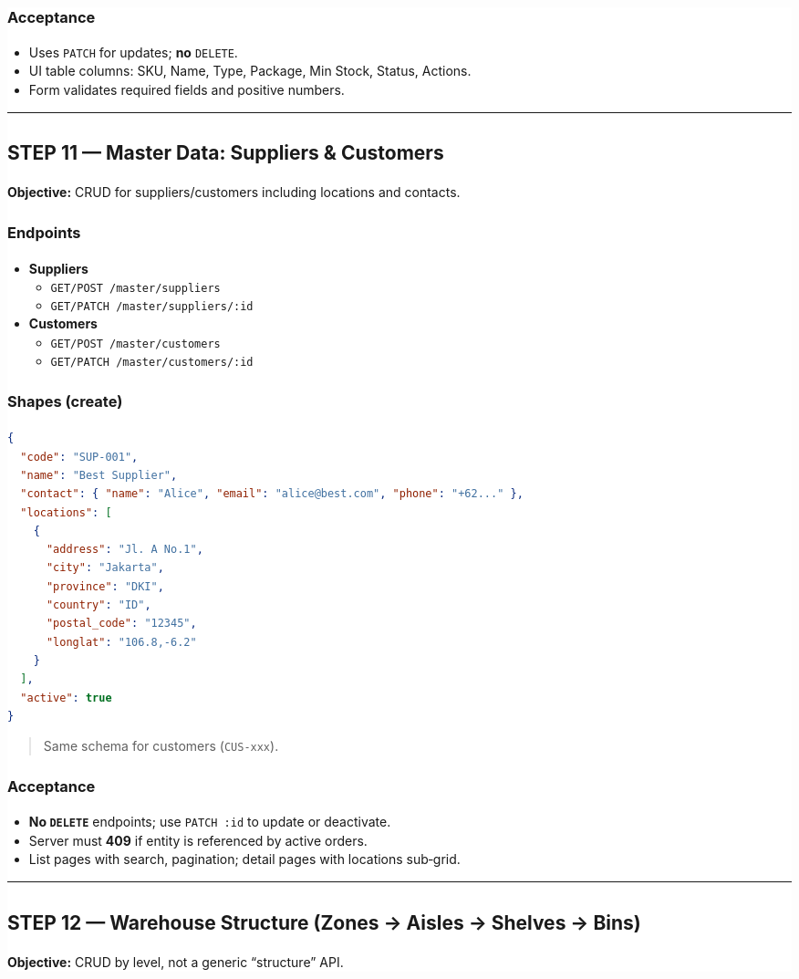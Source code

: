 ### Acceptance
- Uses `PATCH` for updates; **no** `DELETE`.  
- UI table columns: SKU, Name, Type, Package, Min Stock, Status, Actions.  
- Form validates required fields and positive numbers.

---

## STEP 11 — Master Data: **Suppliers & Customers**
**Objective:** CRUD for suppliers/customers including locations and contacts.

### Endpoints
- **Suppliers**  
  - `GET/POST /master/suppliers`  
  - `GET/PATCH /master/suppliers/:id`
- **Customers**  
  - `GET/POST /master/customers`  
  - `GET/PATCH /master/customers/:id`

### Shapes (create)
```json
{
  "code": "SUP-001",
  "name": "Best Supplier",
  "contact": { "name": "Alice", "email": "alice@best.com", "phone": "+62..." },
  "locations": [
    {
      "address": "Jl. A No.1",
      "city": "Jakarta",
      "province": "DKI",
      "country": "ID",
      "postal_code": "12345",
      "longlat": "106.8,-6.2"
    }
  ],
  "active": true
}
```
> Same schema for customers (`CUS-xxx`).

### Acceptance
- **No `DELETE`** endpoints; use `PATCH :id` to update or deactivate.  
- Server must **409** if entity is referenced by active orders.  
- List pages with search, pagination; detail pages with locations sub‑grid.

---

## STEP 12 — Warehouse Structure (Zones → Aisles → Shelves → Bins)
**Objective:** CRUD by level, not a generic “structure” API.
